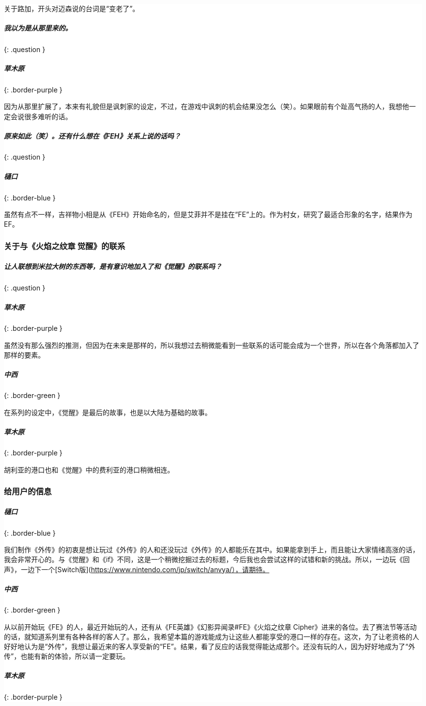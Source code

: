 关于路加，开头对迈森说的台词是“变老了”。

##### 我以为是从那里来的。
{: .question }

##### 草木原
{: .border-purple }

因为从那里扩展了，本来有礼貌但是讽刺家的设定，不过，在游戏中讽刺的机会结果没怎么（笑）。如果眼前有个趾高气扬的人，我想他一定会说很多难听的话。

##### 原来如此（笑）。还有什么想在《FEH》关系上说的话吗？
{: .question }

##### 樋口
{: .border-blue }

虽然有点不一样，吉祥物小相是从《FEH》开始命名的，但是艾菲并不是挂在“FE”上的。作为村女，研究了最适合形象的名字，结果作为EF。

### 关于与《火焰之纹章 觉醒》的联系

##### 让人联想到米拉大树的东西等，是有意识地加入了和《觉醒》的联系吗？
{: .question }

##### 草木原
{: .border-purple }

虽然没有那么强烈的推测，但因为在未来是那样的，所以我想过去稍微能看到一些联系的话可能会成为一个世界，所以在各个角落都加入了那样的要素。

##### 中西
{: .border-green }

在系列的设定中，《觉醒》是最后的故事，也是以大陆为基础的故事。

##### 草木原
{: .border-purple }

胡利亚的港口也和《觉醒》中的费利亚的港口稍微相连。

### 给用户的信息

##### 樋口
{: .border-blue }

我们制作《外传》的初衷是想让玩过《外传》的人和还没玩过《外传》的人都能乐在其中。如果能拿到手上，而且能让大家情绪高涨的话，我会非常开心的。与《觉醒》和《if》不同，这是一个稍微挖掘过去的标题，今后我也会尝试这样的试错和新的挑战。所以，一边玩《回声》，一边下一个[Switch版](https://www.nintendo.com/jp/switch/anvya/），请期待。

##### 中西
{: .border-green }

从以前开始玩《FE》的人，最近开始玩的人，还有从《FE英雄》《幻影异闻录#FE》《火焰之纹章 Cipher》进来的各位。去了赛法节等活动的话，就知道系列里有各种各样的客人了。那么，我希望本篇的游戏能成为让这些人都能享受的港口一样的存在。这次，为了让老资格的人好好地认为是“外传”，我想让最近来的客人享受新的“FE”。结果，看了反应的话我觉得能达成那个。还没有玩的人，因为好好地成为了“外传”，也能有新的体验，所以请一定要玩。

##### 草木原
{: .border-purple }
